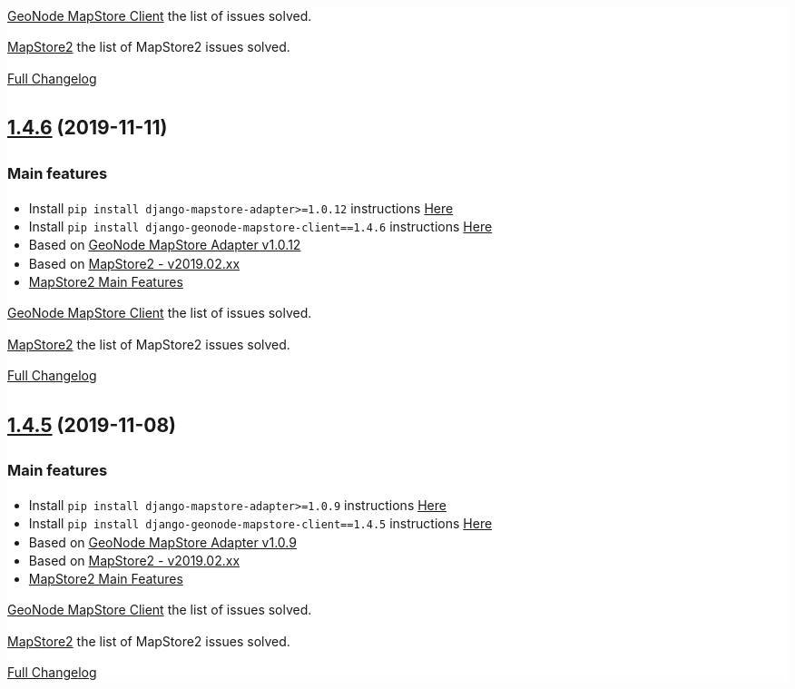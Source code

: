 [GeoNode MapStore Client](https://github.com/GeoNode/geonode-mapstore-client/issues?q=is%3Aissue+is%3Aclosed+milestone%3A1.4.7) the list of issues solved.

[MapStore2](https://github.com/geosolutions-it/MapStore2/issues?q=is%3Aissue+is%3Aclosed+milestone%3A2019.02.xx) the list of MapStore2 issues solved.

[Full Changelog](https://github.com/GeoNode/geonode-mapstore-client/compare/1.4.6...1.4.7)

## [1.4.6](https://github.com/GeoNode/geonode-mapstore-client/releases/tag/1.4.6) (2019-11-11)

### Main features

- Install `pip install django-mapstore-adapter>=1.0.12` instructions [Here](https://pypi.org/project/django-mapstore-adapter/)
- Install `pip install django-geonode-mapstore-client==1.4.6` instructions [Here](https://pypi.org/project/django-geonode-mapstore-client/1.4.6/)
- Based on [GeoNode MapStore Adapter v1.0.12](https://github.com/GeoNode/django-mapstore-adapter/releases/tag/v1.0.12)
- Based on [MapStore2 - v2019.02.xx](https://github.com/GeoNode/MapStore2/tree/2019.02.xx)
- [MapStore2 Main Features](https://github.com/geosolutions-it/MapStore2/issues?q=is%3Aissue+is%3Aclosed+milestone%3A2019.02.xx+label%3Aenhancement)

[GeoNode MapStore Client](https://github.com/GeoNode/geonode-mapstore-client/issues?q=is%3Aissue+is%3Aclosed+milestone%3A1.4.6) the list of issues solved.

[MapStore2](https://github.com/geosolutions-it/MapStore2/issues?q=is%3Aissue+is%3Aclosed+milestone%3A2019.02.xx) the list of MapStore2 issues solved.

[Full Changelog](https://github.com/GeoNode/geonode-mapstore-client/compare/1.4.5...1.4.6)

## [1.4.5](https://github.com/GeoNode/geonode-mapstore-client/releases/tag/1.4.5) (2019-11-08)

### Main features

- Install `pip install django-mapstore-adapter>=1.0.9` instructions [Here](https://pypi.org/project/django-mapstore-adapter/)
- Install `pip install django-geonode-mapstore-client==1.4.5` instructions [Here](https://pypi.org/project/django-geonode-mapstore-client/1.4.5/)
- Based on [GeoNode MapStore Adapter v1.0.9](https://github.com/GeoNode/django-mapstore-adapter/releases/tag/v1.0.9)
- Based on [MapStore2 - v2019.02.xx](https://github.com/GeoNode/MapStore2/tree/2019.02.xx)
- [MapStore2 Main Features](https://github.com/geosolutions-it/MapStore2/issues?q=is%3Aissue+is%3Aclosed+milestone%3A2019.02.xx+label%3Aenhancement)

[GeoNode MapStore Client](https://github.com/GeoNode/geonode-mapstore-client/issues?q=is%3Aissue+is%3Aclosed+milestone%3A1.4.5) the list of issues solved.

[MapStore2](https://github.com/geosolutions-it/MapStore2/issues?q=is%3Aissue+is%3Aclosed+milestone%3A2019.02.xx) the list of MapStore2 issues solved.

[Full Changelog](https://github.com/GeoNode/geonode-mapstore-client/compare/1.4.4...1.4.5)
